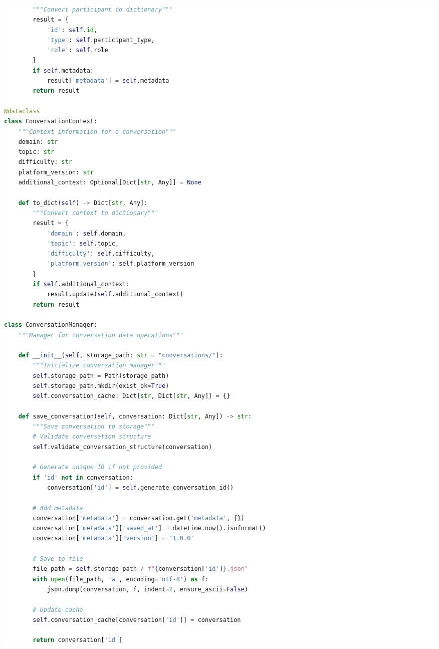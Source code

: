 ```python
        """Convert participant to dictionary"""
        result = {
            'id': self.id,
            'type': self.participant_type,
            'role': self.role
        }
        if self.metadata:
            result['metadata'] = self.metadata
        return result

@dataclass
class ConversationContext:
    """Context information for a conversation"""
    domain: str
    topic: str
    difficulty: str
    platform_version: str
    additional_context: Optional[Dict[str, Any]] = None

    def to_dict(self) -> Dict[str, Any]:
        """Convert context to dictionary"""
        result = {
            'domain': self.domain,
            'topic': self.topic,
            'difficulty': self.difficulty,
            'platform_version': self.platform_version
        }
        if self.additional_context:
            result.update(self.additional_context)
        return result

class ConversationManager:
    """Manager for conversation data operations"""

    def __init__(self, storage_path: str = "conversations/"):
        """Initialize conversation manager"""
        self.storage_path = Path(storage_path)
        self.storage_path.mkdir(exist_ok=True)
        self.conversation_cache: Dict[str, Dict[str, Any]] = {}

    def save_conversation(self, conversation: Dict[str, Any]) -> str:
        """Save conversation to storage"""
        # Validate conversation structure
        self.validate_conversation_structure(conversation)

        # Generate unique ID if not provided
        if 'id' not in conversation:
            conversation['id'] = self.generate_conversation_id()

        # Add metadata
        conversation['metadata'] = conversation.get('metadata', {})
        conversation['metadata']['saved_at'] = datetime.now().isoformat()
        conversation['metadata']['version'] = '1.0.0'

        # Save to file
        file_path = self.storage_path / f"{conversation['id']}.json"
        with open(file_path, 'w', encoding='utf-8') as f:
            json.dump(conversation, f, indent=2, ensure_ascii=False)

        # Update cache
        self.conversation_cache[conversation['id']] = conversation

        return conversation['id']
```